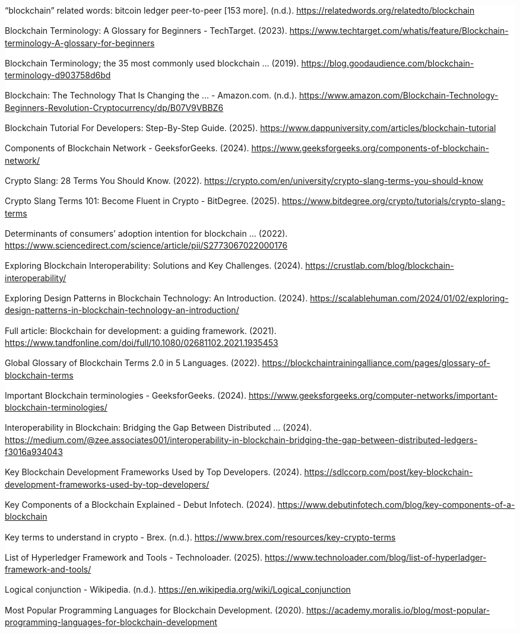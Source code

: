 “blockchain” related words: bitcoin ledger peer-to-peer [153 more]. (n.d.). https://relatedwords.org/relatedto/blockchain

Blockchain Terminology: A Glossary for Beginners - TechTarget. (2023). https://www.techtarget.com/whatis/feature/Blockchain-terminology-A-glossary-for-beginners

Blockchain Terminology; the 35 most commonly used blockchain ... (2019). https://blog.goodaudience.com/blockchain-terminology-d903758d6bd

Blockchain: The Technology That Is Changing the ... - Amazon.com. (n.d.). https://www.amazon.com/Blockchain-Technology-Beginners-Revolution-Cryptocurrency/dp/B07V9VBBZ6

Blockchain Tutorial For Developers: Step-By-Step Guide. (2025). https://www.dappuniversity.com/articles/blockchain-tutorial

Components of Blockchain Network - GeeksforGeeks. (2024). https://www.geeksforgeeks.org/components-of-blockchain-network/

Crypto Slang: 28 Terms You Should Know. (2022). https://crypto.com/en/university/crypto-slang-terms-you-should-know

Crypto Slang Terms 101: Become Fluent in Crypto - BitDegree. (2025). https://www.bitdegree.org/crypto/tutorials/crypto-slang-terms

Determinants of consumers’ adoption intention for blockchain ... (2022). https://www.sciencedirect.com/science/article/pii/S2773067022000176

Exploring Blockchain Interoperability: Solutions and Key Challenges. (2024). https://crustlab.com/blog/blockchain-interoperability/

Exploring Design Patterns in Blockchain Technology: An Introduction. (2024). https://scalablehuman.com/2024/01/02/exploring-design-patterns-in-blockchain-technology-an-introduction/

Full article: Blockchain for development: a guiding framework. (2021). https://www.tandfonline.com/doi/full/10.1080/02681102.2021.1935453

Global Glossary of Blockchain Terms 2.0 in 5 Languages. (2022). https://blockchaintrainingalliance.com/pages/glossary-of-blockchain-terms

Important Blockchain terminologies - GeeksforGeeks. (2024). https://www.geeksforgeeks.org/computer-networks/important-blockchain-terminologies/

Interoperability in Blockchain: Bridging the Gap Between Distributed ... (2024). https://medium.com/@zee.associates001/interoperability-in-blockchain-bridging-the-gap-between-distributed-ledgers-f3016a934043

Key Blockchain Development Frameworks Used by Top Developers. (2024). https://sdlccorp.com/post/key-blockchain-development-frameworks-used-by-top-developers/

Key Components of a Blockchain Explained - Debut Infotech. (2024). https://www.debutinfotech.com/blog/key-components-of-a-blockchain

Key terms to understand in crypto - Brex. (n.d.). https://www.brex.com/resources/key-crypto-terms

List of Hyperledger Framework and Tools - Technoloader. (2025). https://www.technoloader.com/blog/list-of-hyperladger-framework-and-tools/

Logical conjunction - Wikipedia. (n.d.). https://en.wikipedia.org/wiki/Logical_conjunction

Most Popular Programming Languages for Blockchain Development. (2020). https://academy.moralis.io/blog/most-popular-programming-languages-for-blockchain-development
